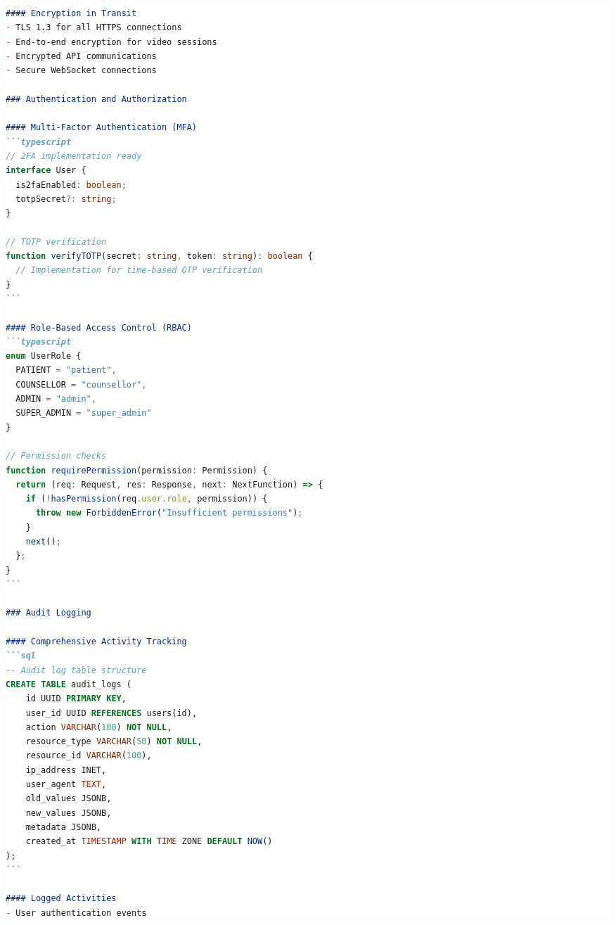 ````markdown
#### Encryption in Transit
- TLS 1.3 for all HTTPS connections
- End-to-end encryption for video sessions
- Encrypted API communications
- Secure WebSocket connections

### Authentication and Authorization

#### Multi-Factor Authentication (MFA)
```typescript
// 2FA implementation ready
interface User {
  is2faEnabled: boolean;
  totpSecret?: string;
}

// TOTP verification
function verifyTOTP(secret: string, token: string): boolean {
  // Implementation for time-based OTP verification
}
```

#### Role-Based Access Control (RBAC)
```typescript
enum UserRole {
  PATIENT = "patient",
  COUNSELLOR = "counsellor", 
  ADMIN = "admin",
  SUPER_ADMIN = "super_admin"
}

// Permission checks
function requirePermission(permission: Permission) {
  return (req: Request, res: Response, next: NextFunction) => {
    if (!hasPermission(req.user.role, permission)) {
      throw new ForbiddenError("Insufficient permissions");
    }
    next();
  };
}
```

### Audit Logging

#### Comprehensive Activity Tracking
```sql
-- Audit log table structure
CREATE TABLE audit_logs (
    id UUID PRIMARY KEY,
    user_id UUID REFERENCES users(id),
    action VARCHAR(100) NOT NULL,
    resource_type VARCHAR(50) NOT NULL,
    resource_id VARCHAR(100),
    ip_address INET,
    user_agent TEXT,
    old_values JSONB,
    new_values JSONB,
    metadata JSONB,
    created_at TIMESTAMP WITH TIME ZONE DEFAULT NOW()
);
```

#### Logged Activities
- User authentication events
````